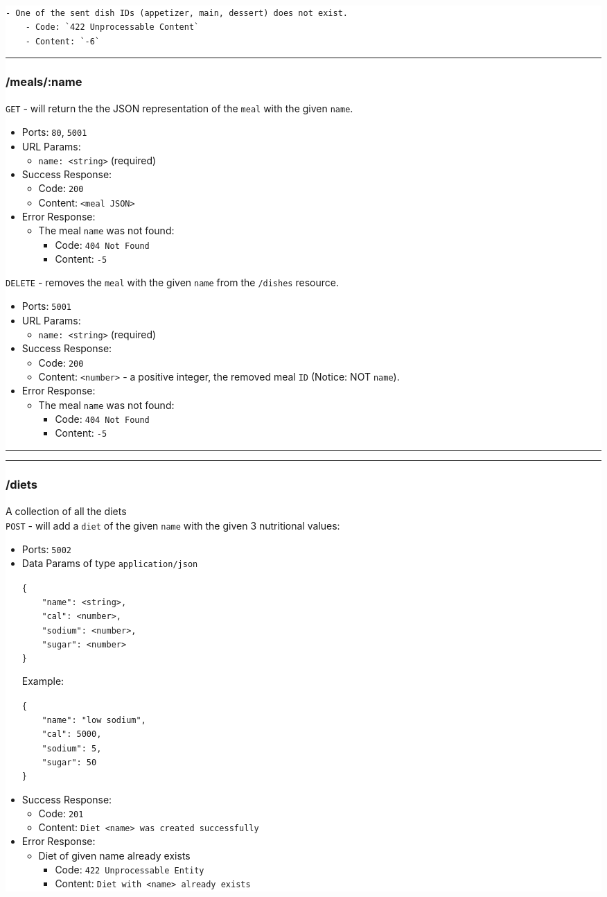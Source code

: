     - One of the sent dish IDs (appetizer, main, dessert) does not exist.
        - Code: `422 Unprocessable Content`
        - Content: `-6`

---
### /meals/:name
`GET` - will return the the JSON representation of the `meal` with the given `name`.  
- Ports: `80`, `5001`
- URL Params:
    - `name: <string>` (required)
- Success Response:
    - Code: `200`
    - Content: `<meal JSON>`
- Error Response:
    - The meal `name` was not found:
        - Code: `404 Not Found`
        - Content: `-5`

`DELETE` - removes the `meal` with the given `name` from the `/dishes` resource.
- Ports: `5001`
- URL Params:
    - `name: <string>` (required)
- Success Response:
    - Code: `200`
    - Content: `<number>` - a positive integer, the removed meal `ID` (Notice: NOT `name`).
- Error Response:
    - The meal `name` was not found:
        - Code: `404 Not Found`
        - Content: `-5`
---
---
### /diets
A collection of all the diets  
`POST` - will add a `diet` of the given `name` with the given 3 nutritional values:
- Ports: `5002`
- Data Params of type `application/json`
    ```
    {
        "name": <string>,
        "cal": <number>,
        "sodium": <number>,
        "sugar": <number>
    }
    ```
    Example:
    ```
    {
        "name": "low sodium",
        "cal": 5000,
        "sodium": 5,
        "sugar": 50
    }
    ```
- Success Response:
    - Code: `201`
    - Content: `Diet <name> was created successfully`
- Error Response:
    - Diet of given name already exists
        - Code: `422 Unprocessable Entity`
        - Content: `Diet with <name> already exists`
